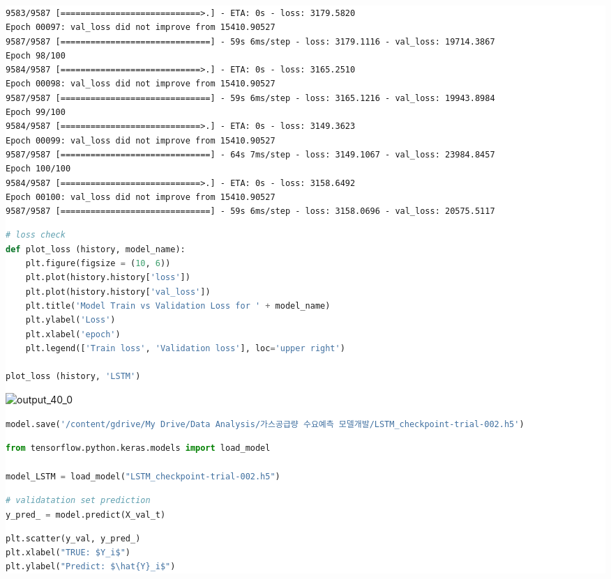     9583/9587 [============================>.] - ETA: 0s - loss: 3179.5820
    Epoch 00097: val_loss did not improve from 15410.90527
    9587/9587 [==============================] - 59s 6ms/step - loss: 3179.1116 - val_loss: 19714.3867
    Epoch 98/100
    9584/9587 [============================>.] - ETA: 0s - loss: 3165.2510
    Epoch 00098: val_loss did not improve from 15410.90527
    9587/9587 [==============================] - 59s 6ms/step - loss: 3165.1216 - val_loss: 19943.8984
    Epoch 99/100
    9584/9587 [============================>.] - ETA: 0s - loss: 3149.3623
    Epoch 00099: val_loss did not improve from 15410.90527
    9587/9587 [==============================] - 64s 7ms/step - loss: 3149.1067 - val_loss: 23984.8457
    Epoch 100/100
    9584/9587 [============================>.] - ETA: 0s - loss: 3158.6492
    Epoch 00100: val_loss did not improve from 15410.90527
    9587/9587 [==============================] - 59s 6ms/step - loss: 3158.0696 - val_loss: 20575.5117
    


```python
# loss check
def plot_loss (history, model_name):
    plt.figure(figsize = (10, 6))
    plt.plot(history.history['loss'])
    plt.plot(history.history['val_loss'])
    plt.title('Model Train vs Validation Loss for ' + model_name)
    plt.ylabel('Loss')
    plt.xlabel('epoch')
    plt.legend(['Train loss', 'Validation loss'], loc='upper right')

plot_loss (history, 'LSTM')
```



    
![output_40_0](https://user-images.githubusercontent.com/50707494/145716953-3cb84338-f876-4357-90db-547d1c00ae5a.png)

    



```python
model.save('/content/gdrive/My Drive/Data Analysis/가스공급량 수요예측 모델개발/LSTM_checkpoint-trial-002.h5')
```


```python
from tensorflow.python.keras.models import load_model

model_LSTM = load_model("LSTM_checkpoint-trial-002.h5")
```


```python
# validatation set prediction
y_pred_ = model.predict(X_val_t)
```


```python
plt.scatter(y_val, y_pred_)
plt.xlabel("TRUE: $Y_i$")
plt.ylabel("Predict: $\hat{Y}_i$")
```
